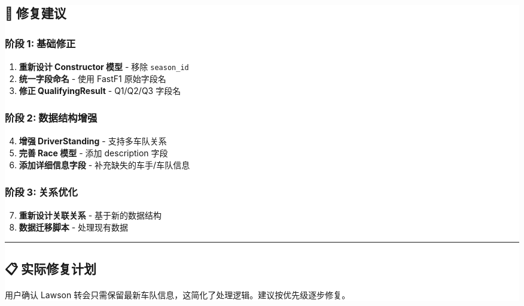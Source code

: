 
## 🔧 修复建议

### 阶段 1: 基础修正

1. **重新设计 Constructor 模型** - 移除 `season_id`
2. **统一字段命名** - 使用 FastF1 原始字段名
3. **修正 QualifyingResult** - Q1/Q2/Q3 字段名

### 阶段 2: 数据结构增强

4. **增强 DriverStanding** - 支持多车队关系
5. **完善 Race 模型** - 添加 description 字段
6. **添加详细信息字段** - 补充缺失的车手/车队信息

### 阶段 3: 关系优化

7. **重新设计关联关系** - 基于新的数据结构
8. **数据迁移脚本** - 处理现有数据

---

## 📋 实际修复计划

用户确认 Lawson 转会只需保留最新车队信息，这简化了处理逻辑。建议按优先级逐步修复。
